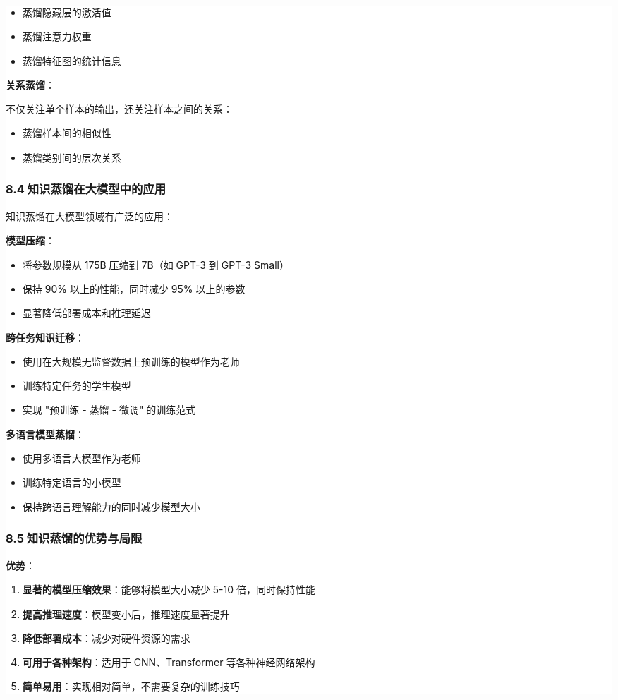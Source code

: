 

* 蒸馏隐藏层的激活值

* 蒸馏注意力权重

* 蒸馏特征图的统计信息

**关系蒸馏**：

不仅关注单个样本的输出，还关注样本之间的关系：



* 蒸馏样本间的相似性

* 蒸馏类别间的层次关系

### 8.4 知识蒸馏在大模型中的应用

知识蒸馏在大模型领域有广泛的应用：

**模型压缩**：



* 将参数规模从 175B 压缩到 7B（如 GPT-3 到 GPT-3 Small）

* 保持 90% 以上的性能，同时减少 95% 以上的参数

* 显著降低部署成本和推理延迟

**跨任务知识迁移**：



* 使用在大规模无监督数据上预训练的模型作为老师

* 训练特定任务的学生模型

* 实现 "预训练 - 蒸馏 - 微调" 的训练范式

**多语言模型蒸馏**：



* 使用多语言大模型作为老师

* 训练特定语言的小模型

* 保持跨语言理解能力的同时减少模型大小

### 8.5 知识蒸馏的优势与局限

**优势**：



1. **显著的模型压缩效果**：能够将模型大小减少 5-10 倍，同时保持性能

2. **提高推理速度**：模型变小后，推理速度显著提升

3. **降低部署成本**：减少对硬件资源的需求

4. **可用于各种架构**：适用于 CNN、Transformer 等各种神经网络架构

5. **简单易用**：实现相对简单，不需要复杂的训练技巧
